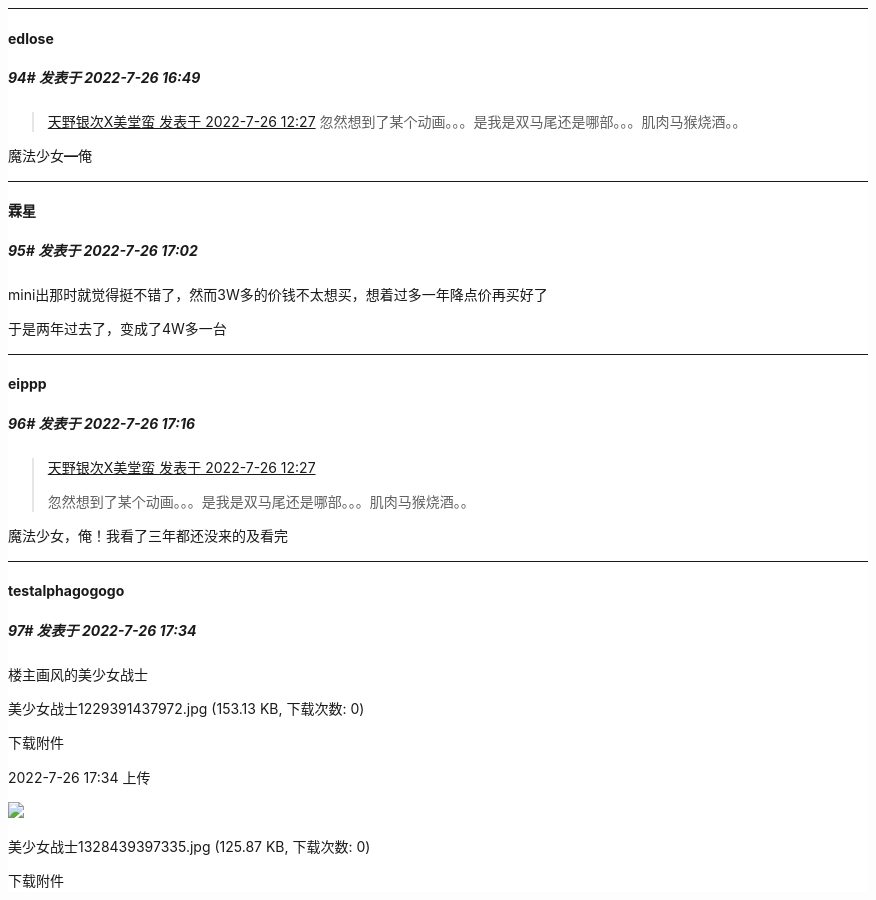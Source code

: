 

*****

####  edlose  
##### 94#       发表于 2022-7-26 16:49

<blockquote><a href="httphttps://bbs.saraba1st.com/2b/forum.php?mod=redirect&amp;goto=findpost&amp;pid=56805977&amp;ptid=2083362" target="_blank">天野银次X美堂蛮 发表于 2022-7-26 12:27</a>
忽然想到了某个动画。。。是我是双马尾还是哪部。。。肌肉马猴烧酒。。</blockquote>
魔法少女━俺



*****

####  霖星  
##### 95#       发表于 2022-7-26 17:02

mini出那时就觉得挺不错了，然而3W多的价钱不太想买，想着过多一年降点价再买好了

于是两年过去了，变成了4W多一台



*****

####  eippp  
##### 96#       发表于 2022-7-26 17:16

<blockquote><a href="httphttps://bbs.saraba1st.com/2b/forum.php?mod=redirect&amp;goto=findpost&amp;pid=56805977&amp;ptid=2083362" target="_blank">天野银次X美堂蛮 发表于 2022-7-26 12:27</a>

忽然想到了某个动画。。。是我是双马尾还是哪部。。。肌肉马猴烧酒。。</blockquote>
魔法少女，俺！我看了三年都还没来的及看完



*****

####  testalphagogogo  
##### 97#       发表于 2022-7-26 17:34

楼主画风的美少女战士

美少女战士1229391437972.jpg
(153.13 KB, 下载次数: 0)

下载附件

2022-7-26 17:34 上传

<img src="https://img.saraba1st.com/forum/202207/26/173434noswb8l8zwdbh873.jpg" referrerpolicy="no-referrer">

美少女战士1328439397335.jpg
(125.87 KB, 下载次数: 0)

下载附件
